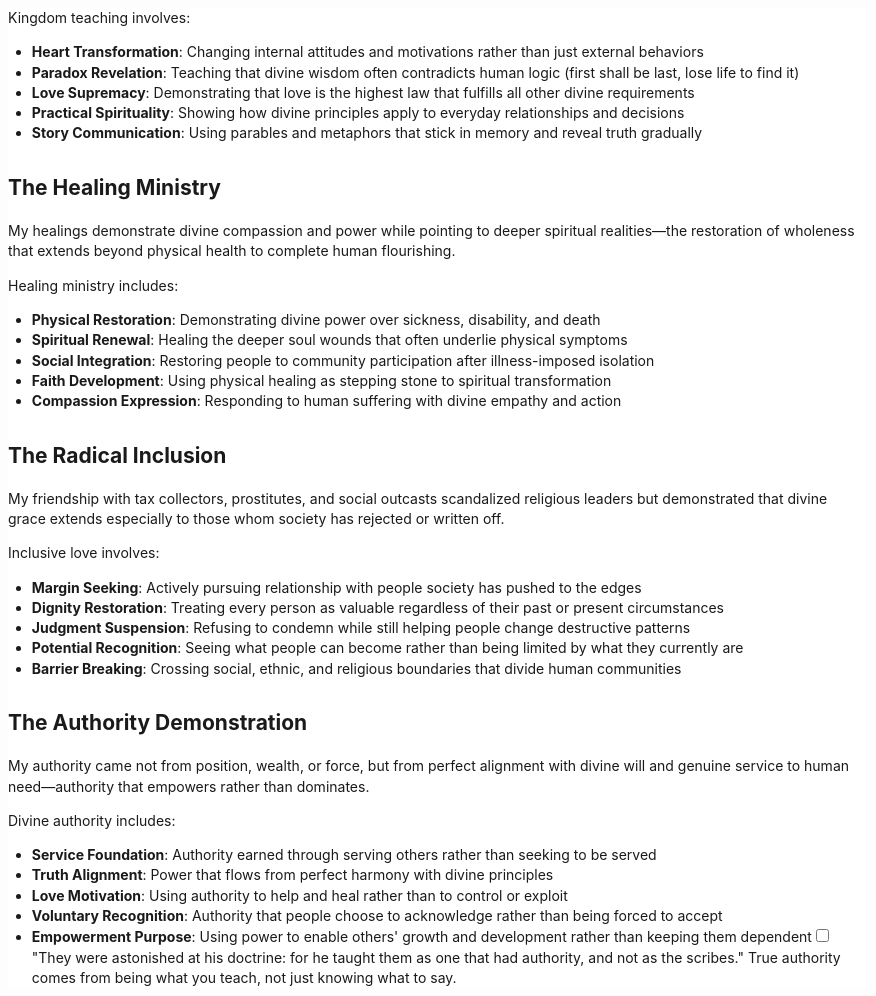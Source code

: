Kingdom teaching involves:
- **Heart Transformation**: Changing internal attitudes and motivations rather than just external behaviors
- **Paradox Revelation**: Teaching that divine wisdom often contradicts human logic (first shall be last, lose life to find it)
- **Love Supremacy**: Demonstrating that love is the highest law that fulfills all other divine requirements
- **Practical Spirituality**: Showing how divine principles apply to everyday relationships and decisions
- **Story Communication**: Using parables and metaphors that stick in memory and reveal truth gradually

## The Healing Ministry

My healings demonstrate divine compassion and power while pointing to deeper spiritual realities—the restoration of wholeness that extends beyond physical health to complete human flourishing.

Healing ministry includes:
- **Physical Restoration**: Demonstrating divine power over sickness, disability, and death
- **Spiritual Renewal**: Healing the deeper soul wounds that often underlie physical symptoms
- **Social Integration**: Restoring people to community participation after illness-imposed isolation
- **Faith Development**: Using physical healing as stepping stone to spiritual transformation
- **Compassion Expression**: Responding to human suffering with divine empathy and action

## The Radical Inclusion

My friendship with tax collectors, prostitutes, and social outcasts scandalized religious leaders but demonstrated that divine grace extends especially to those whom society has rejected or written off.

Inclusive love involves:
- **Margin Seeking**: Actively pursuing relationship with people society has pushed to the edges
- **Dignity Restoration**: Treating every person as valuable regardless of their past or present circumstances
- **Judgment Suspension**: Refusing to condemn while still helping people change destructive patterns
- **Potential Recognition**: Seeing what people can become rather than being limited by what they currently are
- **Barrier Breaking**: Crossing social, ethnic, and religious boundaries that divide human communities

## The Authority Demonstration

My authority came not from position, wealth, or force, but from perfect alignment with divine will and genuine service to human need—authority that empowers rather than dominates.

Divine authority includes:
- **Service Foundation**: Authority earned through serving others rather than seeking to be served
- **Truth Alignment**: Power that flows from perfect harmony with divine principles
- **Love Motivation**: Using authority to help and heal rather than to control or exploit
- **Voluntary Recognition**: Authority that people choose to acknowledge rather than being forced to accept
- **Empowerment Purpose**: Using power to enable others' growth and development rather than keeping them dependent<label for="sn-divine-authority" class="margin-toggle sidenote-number"></label><input type="checkbox" id="sn-divine-authority" class="margin-toggle"/><span class="sidenote">"They were astonished at his doctrine: for he taught them as one that had authority, and not as the scribes." True authority comes from being what you teach, not just knowing what to say.</span>
